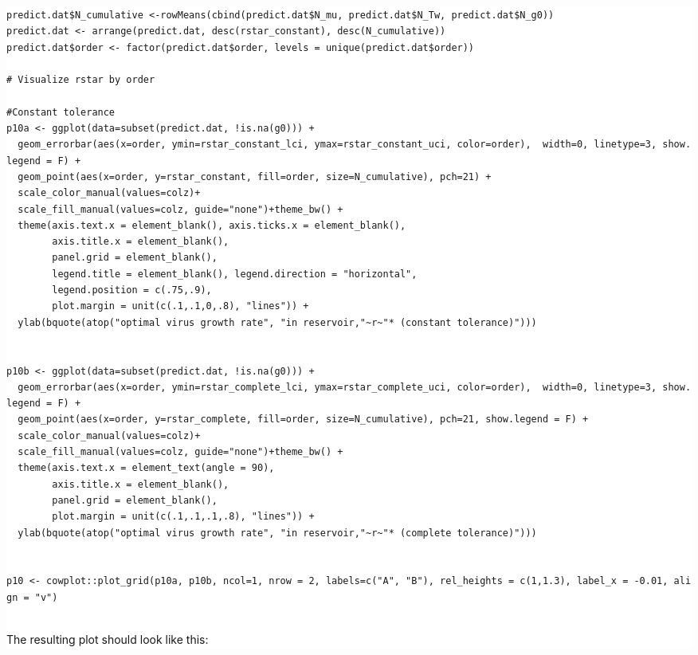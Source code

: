 ```
predict.dat$N_cumulative <-rowMeans(cbind(predict.dat$N_mu, predict.dat$N_Tw, predict.dat$N_g0))
predict.dat <- arrange(predict.dat, desc(rstar_constant), desc(N_cumulative))
predict.dat$order <- factor(predict.dat$order, levels = unique(predict.dat$order))

# Visualize rstar by order

#Constant tolerance
p10a <- ggplot(data=subset(predict.dat, !is.na(g0))) + 
  geom_errorbar(aes(x=order, ymin=rstar_constant_lci, ymax=rstar_constant_uci, color=order),  width=0, linetype=3, show.legend = F) +
  geom_point(aes(x=order, y=rstar_constant, fill=order, size=N_cumulative), pch=21) +
  scale_color_manual(values=colz)+
  scale_fill_manual(values=colz, guide="none")+theme_bw() +
  theme(axis.text.x = element_blank(), axis.ticks.x = element_blank(),
        axis.title.x = element_blank(),
        panel.grid = element_blank(),
        legend.title = element_blank(), legend.direction = "horizontal",
        legend.position = c(.75,.9),
        plot.margin = unit(c(.1,.1,0,.8), "lines")) +
  ylab(bquote(atop("optimal virus growth rate", "in reservoir,"~r~"* (constant tolerance)")))


p10b <- ggplot(data=subset(predict.dat, !is.na(g0))) + 
  geom_errorbar(aes(x=order, ymin=rstar_complete_lci, ymax=rstar_complete_uci, color=order),  width=0, linetype=3, show.legend = F) +
  geom_point(aes(x=order, y=rstar_complete, fill=order, size=N_cumulative), pch=21, show.legend = F) +
  scale_color_manual(values=colz)+
  scale_fill_manual(values=colz, guide="none")+theme_bw() +
  theme(axis.text.x = element_text(angle = 90),
        axis.title.x = element_blank(),
        panel.grid = element_blank(),
        plot.margin = unit(c(.1,.1,.1,.8), "lines")) +
  ylab(bquote(atop("optimal virus growth rate", "in reservoir,"~r~"* (complete tolerance)")))


p10 <- cowplot::plot_grid(p10a, p10b, ncol=1, nrow = 2, labels=c("A", "B"), rel_heights = c(1,1.3), label_x = -0.01, align = "v")


```

The resulting plot should look like this:
